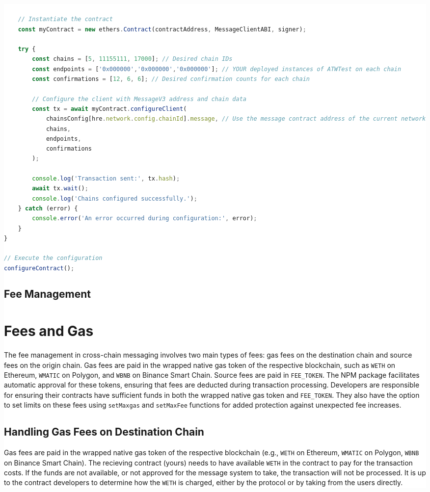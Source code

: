 ```javascript

    // Instantiate the contract
    const myContract = new ethers.Contract(contractAddress, MessageClientABI, signer);

    try {
        const chains = [5, 11155111, 17000]; // Desired chain IDs
        const endpoints = ['0x000000','0x000000','0x000000']; // YOUR deployed instances of ATWTest on each chain
        const confirmations = [12, 6, 6]; // Desired confirmation counts for each chain

        // Configure the client with MessageV3 address and chain data
        const tx = await myContract.configureClient(
            chainsConfig[hre.network.config.chainId].message, // Use the message contract address of the current network
            chains, 
            endpoints, 
            confirmations
        );

        console.log('Transaction sent:', tx.hash);
        await tx.wait();
        console.log('Chains configured successfully.');
    } catch (error) {
        console.error('An error occurred during configuration:', error);
    }
}

// Execute the configuration
configureContract();
```

## Fee Management

# Fees and Gas

The fee management in cross-chain messaging involves two main types of fees: gas fees on the destination chain and source fees on the origin chain. Gas fees are paid in the wrapped native gas token of the respective blockchain, such as `WETH` on Ethereum, `WMATIC` on Polygon, and `WBNB` on Binance Smart Chain. Source fees are paid in `FEE_TOKEN`. The NPM package facilitates automatic approval for these tokens, ensuring that fees are deducted during transaction processing. Developers are responsible for ensuring their contracts have sufficient funds in both the wrapped native gas token and `FEE_TOKEN`. They also have the option to set limits on these fees using `setMaxgas` and `setMaxFee` functions for added protection against unexpected fee increases.

## Handling Gas Fees on Destination Chain
Gas fees are paid in the wrapped native gas token of the respective blockchain (e.g., `WETH` on Ethereum, `WMATIC` on Polygon, `WBNB` on Binance Smart Chain). The recieving contract (yours) needs to have available `WETH` in the contract to pay for the transaction costs. If the funds are not available, or not approved for the message system to take, the transaction will not be processed. It is up to the contract developers to determine how the `WETH` is charged, either by the protocol or by taking from the users directly.
